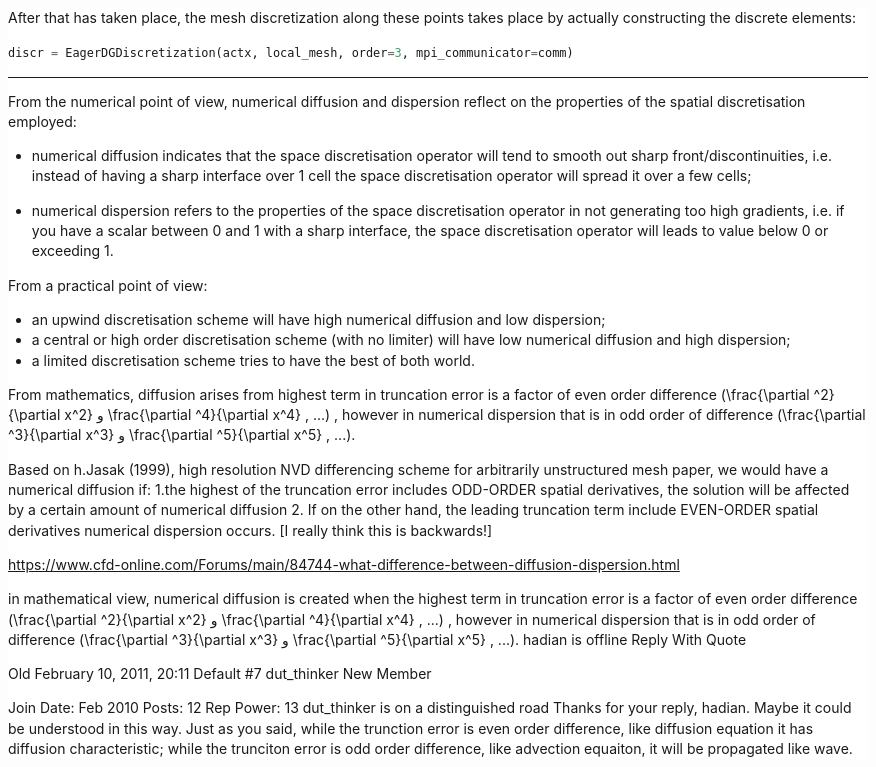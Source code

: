 After that has taken place, the mesh discretization along these points takes place by actually constructing the discrete elements:

```py
discr = EagerDGDiscretization(actx, local_mesh, order=3, mpi_communicator=comm)
```


---
From the numerical point of view, numerical diffusion and dispersion reflect on the properties of the spatial discretisation employed:

- numerical diffusion indicates that the space discretisation operator will tend to smooth out sharp front/discontinuities, i.e. instead of having a sharp interface over 1 cell the space discretisation operator will spread it over a few cells;

- numerical dispersion refers to the properties of the space discretisation operator in not generating too high gradients, i.e. if you have a scalar between 0 and 1 with a sharp interface, the space discretisation operator will leads to value below 0 or exceeding 1.

From a practical point of view:
- an upwind discretisation scheme will have high numerical diffusion and low dispersion;
- a central or high order discretisation scheme (with no limiter) will have low numerical diffusion and high dispersion;
- a limited discretisation scheme tries to have the best of both world.

From mathematics, diffusion arises from highest term in truncation error is a factor of even order difference (\frac{\partial ^2}{\partial x^2} و \frac{\partial ^4}{\partial x^4} , ...) , however in numerical dispersion that is in odd order of difference (\frac{\partial ^3}{\partial x^3} و \frac{\partial ^5}{\partial x^5} , ...).


Based on h.Jasak (1999), high resolution NVD differencing scheme for arbitrarily unstructured mesh paper, we would have a numerical diffusion if:
1.the highest of the truncation error includes ODD-ORDER spatial derivatives, the solution will be affected by a certain amount of numerical diffusion
2. If on the other hand, the leading truncation term include EVEN-ORDER spatial derivatives numerical dispersion occurs.
[I really think this is backwards!]

https://www.cfd-online.com/Forums/main/84744-what-difference-between-diffusion-dispersion.html

in mathematical view, numerical diffusion is created when the highest term in truncation error is a factor of even order difference (\frac{\partial ^2}{\partial x^2} و \frac{\partial ^4}{\partial x^4} , ...) , however in numerical dispersion that is in odd order of difference (\frac{\partial ^3}{\partial x^3} و \frac{\partial ^5}{\partial x^5} , ...).
hadian is offline  	Reply With Quote

Old   February 10, 2011, 20:11
Default
  #7
dut_thinker
New Member

Join Date: Feb 2010
Posts: 12
Rep Power: 13
dut_thinker is on a distinguished road
Thanks for your reply, hadian.
Maybe it could be understood in this way. Just as you said, while the trunction error is even order difference, like diffusion equation it has diffusion characteristic; while the trunciton error is odd order difference, like advection equaiton, it will be propagated like wave.
